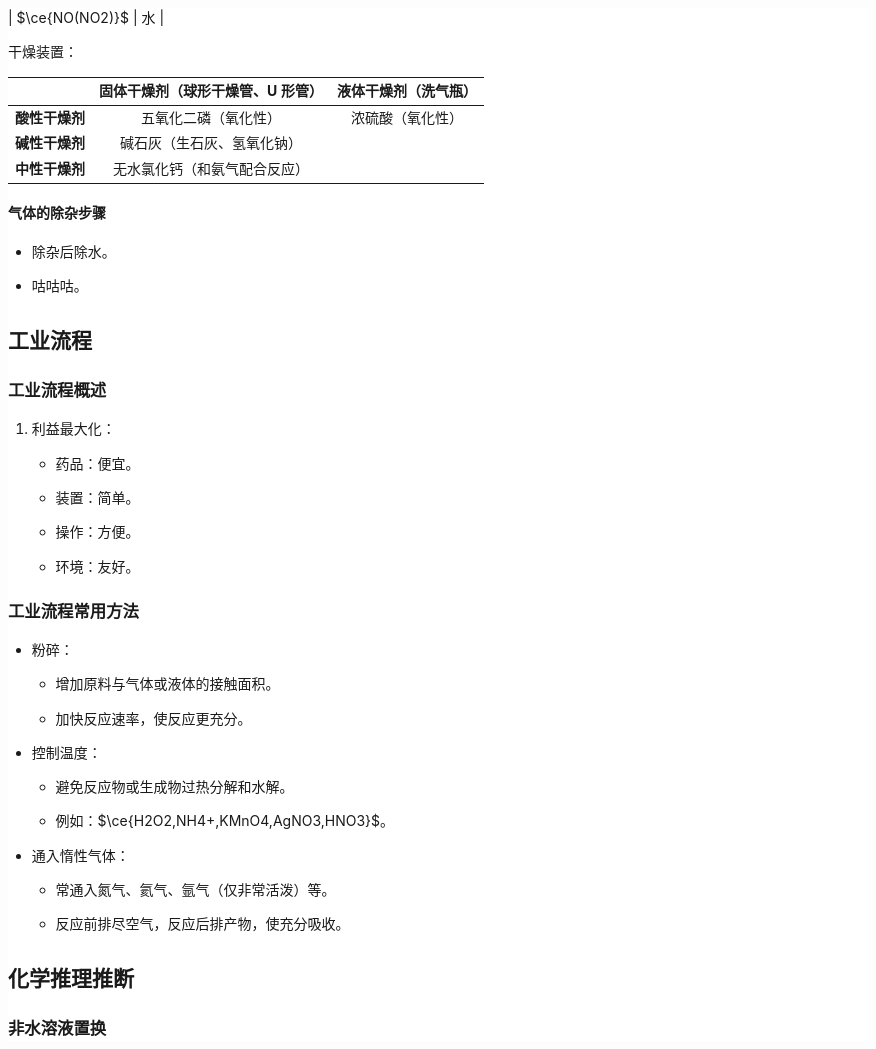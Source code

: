 | $\ce{NO(NO2)}$ | 水 |

干燥装置：

| | 固体干燥剂（球形干燥管、U 形管） | 液体干燥剂（洗气瓶） |
| :-: | :-: | :-: |
| **酸性干燥剂** | 五氧化二磷（氧化性） | 浓硫酸（氧化性） |
| **碱性干燥剂** | 碱石灰（生石灰、氢氧化钠） | |
| **中性干燥剂** | 无水氯化钙（和氨气配合反应） | |

#### 气体的除杂步骤

- 除杂后除水。

- 咕咕咕。

## 工业流程

### 工业流程概述

1. 利益最大化：

    - 药品：便宜。

    - 装置：简单。

    - 操作：方便。

    - 环境：友好。

### 工业流程常用方法

- 粉碎：

    - 增加原料与气体或液体的接触面积。

    - 加快反应速率，使反应更充分。

- 控制温度：

    - 避免反应物或生成物过热分解和水解。

    - 例如：$\ce{H2O2,NH4+,KMnO4,AgNO3,HNO3}$。

- 通入惰性气体：

    - 常通入氮气、氦气、氩气（仅非常活泼）等。

    - 反应前排尽空气，反应后排产物，使充分吸收。

## 化学推理推断

### 非水溶液置换
